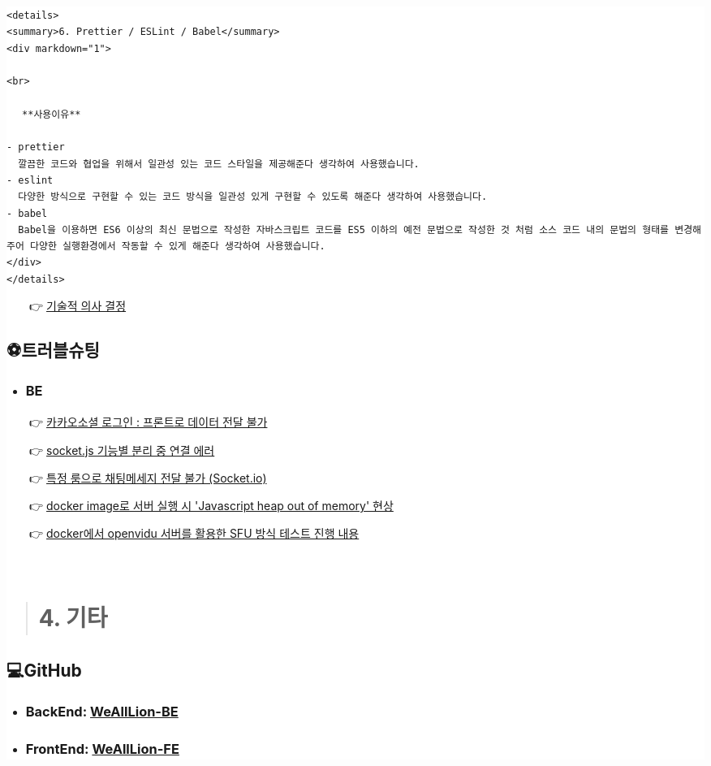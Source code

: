     <details>
    <summary>6. Prettier / ESLint / Babel</summary>
    <div markdown="1">
    
    <br>
    
     　**사용이유**
    
    - prettier
      깔끔한 코드와 협업을 위해서 일관성 있는 코드 스타일을 제공해준다 생각하여 사용했습니다.
    - eslint
      다양한 방식으로 구현할 수 있는 코드 방식을 일관성 있게 구현할 수 있도록 해준다 생각하여 사용했습니다.
    - babel
      Babel을 이용하면 ES6 이상의 최신 문법으로 작성한 자바스크립트 코드를 ES5 이하의 예전 문법으로 작성한 것 처럼 소스 코드 내의 문법의 형태를 변경해주어 다양한 실행환경에서 작동할 수 있게 해준다 생각하여 사용했습니다.
    </div>
    </details>

　　👉 [기술적 의사 결정](https://github.com/tastekim/WeAllLie-BE/wiki/2.-%EB%9D%BC%EC%9D%B4%EB%B8%8C%EB%9F%AC%EB%A6%AC-%EC%84%A0%ED%83%9D)

## ⚽트러블슈팅 
 
- ### BE

　　👉 [카카오소셜 로그인 : 프론트로 데이터 전달 불가](https://aluminum-root-238.notion.site/76b50c99bbd04d0a84b9952dec1a5996) <br>
  
　　👉 [socket.js 기능별 분리 중 연결 에러](https://github.com/tastekim/WeAllLie-BE/issues/27) <br>

　　👉 [특정 룸으로 채팅메세지 전달 불가 (Socket.io)](https://aluminum-root-238.notion.site/socket-io-d9151a97e0e54ad89c7062f78370a7c1) <br>   

　　👉 [docker image로 서버 실행 시 'Javascript heap out of memory' 현상](https://github.com/tastekim/WeAllLie-BE/issues/105) <br>

　　👉 [docker에서 openvidu 서버를 활용한 SFU 방식 테스트 진행 내용](https://github.com/tastekim/WeAllLie-BE/issues/132) <br> 

<br>

> # 4. 기타

## 💻GitHub
  - ### BackEnd: [WeAllLion-BE](https://github.com/tastekim/WeAllLie-BE)
  - ### FrontEnd: [WeAllLion-FE](https://github.com/seunghoonKang/we-all-lie-fe)
